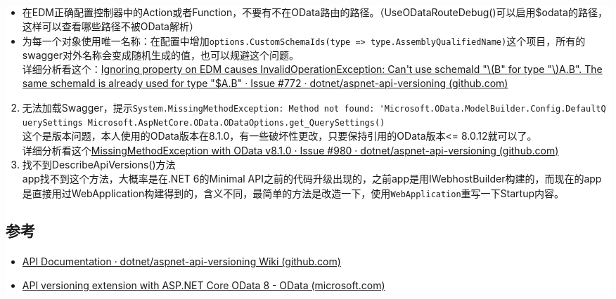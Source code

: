 *   在EDM正确配置控制器中的Action或者Function，不要有不在OData路由的路径。（UseODataRouteDebug()可以启用$odata的路径，这样可以查看哪些路径不被OData解析）
*   为每一个对象使用唯一名称：在配置中增加`options.CustomSchemaIds(type => type.AssemblyQualifiedName)`这个项目，所有的swagger对外名称会变成随机生成的值，也可以规避这个问题。  
    详细分析看这个：[Ignoring property on EDM causes InvalidOperationException: Can't use schemaId "\\(B" for type "\\)A.B". The same schemaId is already used for type "$A.B" · Issue #772 · dotnet/aspnet-api-versioning (github.com)](https://github.com/dotnet/aspnet-api-versioning/issues/772)

2.  无法加载Swagger，提示`System.MissingMethodException: Method not found: 'Microsoft.OData.ModelBuilder.Config.DefaultQuerySettings Microsoft.AspNetCore.OData.ODataOptions.get_QuerySettings()`  
    这个是版本问题，本人使用的OData版本在8.1.0，有一些破坏性更改，只要保持引用的OData版本<= 8.0.12就可以了。  
    详细分析看这个[MissingMethodException with OData v8.1.0 · Issue #980 · dotnet/aspnet-api-versioning (github.com)](https://github.com/dotnet/aspnet-api-versioning/issues/980)
3.  找不到DescribeApiVersions()方法  
    app找不到这个方法，大概率是在.NET 6的Minimal API之前的代码升级出现的，之前app是用IWebhostBuilder构建的，而现在的app是直接用过WebApplication构建得到的，含义不同，最简单的方法是改造一下，使用`WebApplication`重写一下Startup内容。

参考
--

*   [API Documentation · dotnet/aspnet-api-versioning Wiki (github.com)](https://github.com/dotnet/aspnet-api-versioning/wiki/API-Documentation#aspnet-core-with-odata)

*   [API versioning extension with ASP.NET Core OData 8 - OData (microsoft.com)](https://devblogs.microsoft.com/odata/api-versioning-extension-with-asp-net-core-odata-8/)
